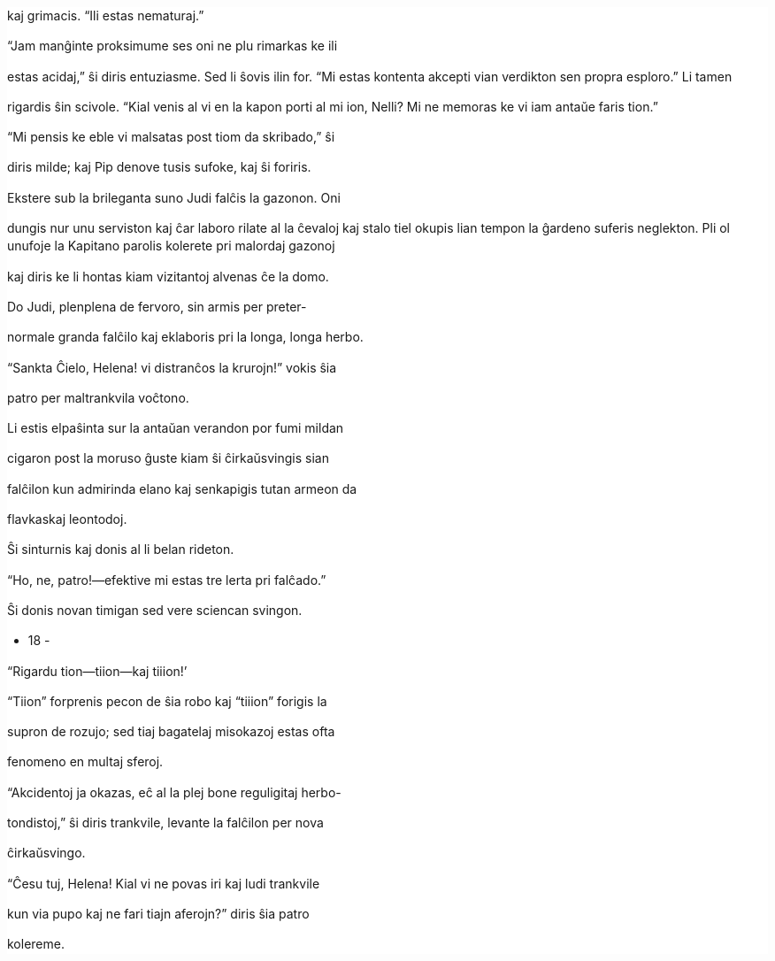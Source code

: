 kaj grimacis. “Ili estas nematuraj.” 

“Jam manĝinte proksimume ses oni ne plu rimarkas ke ili

estas acidaj,” ŝi diris entuziasme. Sed li ŝovis ilin for. “Mi estas kontenta akcepti vian verdikton sen propra esploro.” Li tamen

rigardis ŝin scivole. “Kial venis al vi en la kapon porti al mi ion, Nelli? Mi ne memoras ke vi iam antaŭe faris tion.” 

“Mi pensis ke eble vi malsatas post tiom da skribado,” ŝi

diris milde; kaj Pip denove tusis sufoke, kaj ŝi foriris. 

Ekstere sub la brileganta suno Judi falĉis la gazonon. Oni

dungis nur unu serviston kaj ĉar laboro rilate al la ĉevaloj kaj stalo tiel okupis lian tempon la ĝardeno suferis neglekton. Pli ol unufoje la Kapitano parolis kolerete pri malordaj gazonoj

kaj diris ke li hontas kiam vizitantoj alvenas ĉe la domo. 

Do Judi, plenplena de fervoro, sin armis per preter-

normale granda falĉilo kaj eklaboris pri la longa, longa herbo. 

“Sankta Ĉielo, Helena\! vi distranĉos la krurojn\!” vokis ŝia

patro per maltrankvila voĉtono. 

Li estis elpaŝinta sur la antaŭan verandon por fumi mildan

cigaron post la moruso ĝuste kiam ŝi ĉirkaŭsvingis sian

falĉilon kun admirinda elano kaj senkapigis tutan armeon da

flavkaskaj leontodoj. 

Ŝi sinturnis kaj donis al li belan rideton. 

“Ho, ne, patro\!—efektive mi estas tre lerta pri falĉado.” 

Ŝi donis novan timigan sed vere sciencan svingon. 

- 18 -

“Rigardu tion—tiion—kaj tiiion\!’

“Tiion” forprenis pecon de ŝia robo kaj “tiiion” forigis la

supron de rozujo; sed tiaj bagatelaj misokazoj estas ofta

fenomeno en multaj sferoj. 

“Akcidentoj ja okazas, eĉ al la plej bone reguligitaj herbo-

tondistoj,” ŝi diris trankvile, levante la falĉilon per nova

ĉirkaŭsvingo. 

“Ĉesu tuj, Helena\! Kial vi ne povas iri kaj ludi trankvile

kun via pupo kaj ne fari tiajn aferojn?” diris ŝia patro

kolereme. 
